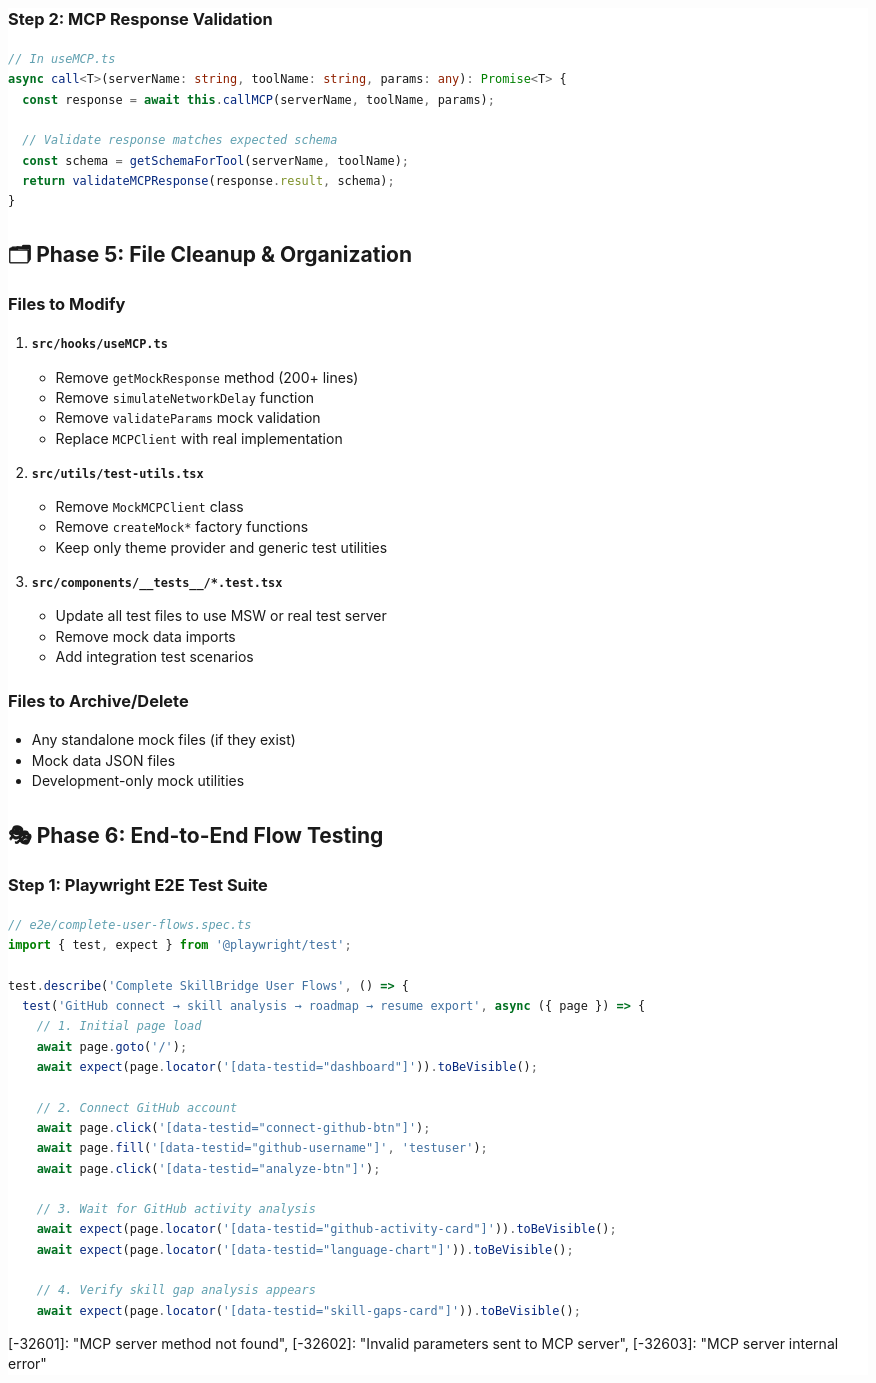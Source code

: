 ```typescript
```

### **Step 2: MCP Response Validation**
```typescript
// In useMCP.ts
async call<T>(serverName: string, toolName: string, params: any): Promise<T> {
  const response = await this.callMCP(serverName, toolName, params);
  
  // Validate response matches expected schema
  const schema = getSchemaForTool(serverName, toolName);
  return validateMCPResponse(response.result, schema);
}
```

## 🗂️ **Phase 5: File Cleanup & Organization**

### **Files to Modify**
1. **`src/hooks/useMCP.ts`**
   - Remove `getMockResponse` method (200+ lines)
   - Remove `simulateNetworkDelay` function
   - Remove `validateParams` mock validation
   - Replace `MCPClient` with real implementation

2. **`src/utils/test-utils.tsx`**
   - Remove `MockMCPClient` class
   - Remove `createMock*` factory functions
   - Keep only theme provider and generic test utilities

3. **`src/components/__tests__/*.test.tsx`**
   - Update all test files to use MSW or real test server
   - Remove mock data imports
   - Add integration test scenarios

### **Files to Archive/Delete**
- Any standalone mock files (if they exist)
- Mock data JSON files
- Development-only mock utilities

## 🎭 **Phase 6: End-to-End Flow Testing**

### **Step 1: Playwright E2E Test Suite**
```typescript
// e2e/complete-user-flows.spec.ts
import { test, expect } from '@playwright/test';

test.describe('Complete SkillBridge User Flows', () => {
  test('GitHub connect → skill analysis → roadmap → resume export', async ({ page }) => {
    // 1. Initial page load
    await page.goto('/');
    await expect(page.locator('[data-testid="dashboard"]')).toBeVisible();

    // 2. Connect GitHub account
    await page.click('[data-testid="connect-github-btn"]');
    await page.fill('[data-testid="github-username"]', 'testuser');
    await page.click('[data-testid="analyze-btn"]');

    // 3. Wait for GitHub activity analysis
    await expect(page.locator('[data-testid="github-activity-card"]')).toBeVisible();
    await expect(page.locator('[data-testid="language-chart"]')).toBeVisible();

    // 4. Verify skill gap analysis appears
    await expect(page.locator('[data-testid="skill-gaps-card"]')).toBeVisible();
```

  [-32601]: "MCP server method not found",
  [-32602]: "Invalid parameters sent to MCP server",
  [-32603]: "MCP server internal error"
